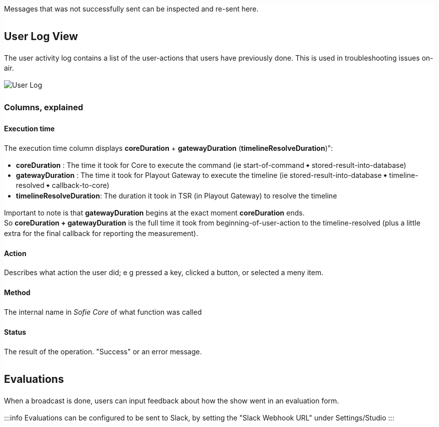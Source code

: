 Messages that was not successfully sent can be inspected and re-sent here.



## User Log View

The user activity log contains a list of the user-actions that users have previously done. This is used in troubleshooting issues on-air.

![User Log](/img/docs/main/features-and-configuration/user-log.png)

### Columns, explained

#### Execution time

The execution time column displays **coreDuration** + **gatewayDuration** \(**timelineResolveDuration**\)":

* **coreDuration** : The time it took for Core to execute the command \(ie start-of-command 🠺 stored-result-into-database\)
*  **gatewayDuration** : The time it took for Playout Gateway to execute the timeline \(ie stored-result-into-database 🠺 timeline-resolved 🠺 callback-to-core\)
* **timelineResolveDuration**: The duration it took in TSR \(in Playout Gateway\) to resolve the timeline

Important to note is that **gatewayDuration** begins at the exact moment **coreDuration** ends.  
So **coreDuration + gatewayDuration** is the full time it took from beginning-of-user-action to the timeline-resolved \(plus a little extra for the final callback for reporting the measurement\).

#### Action

Describes what action the user did; e g pressed a key, clicked a button, or selected a meny item.

#### Method

The internal name in _Sofie Core_ of what function was called

#### Status

The result of the operation. "Success" or an error message.



## Evaluations
When a broadcast is done, users can input feedback about how the show went in an evaluation form.

:::info
Evaluations can be configured to be sent to Slack, by setting the "Slack Webhook URL" under Settings/Studio
:::
